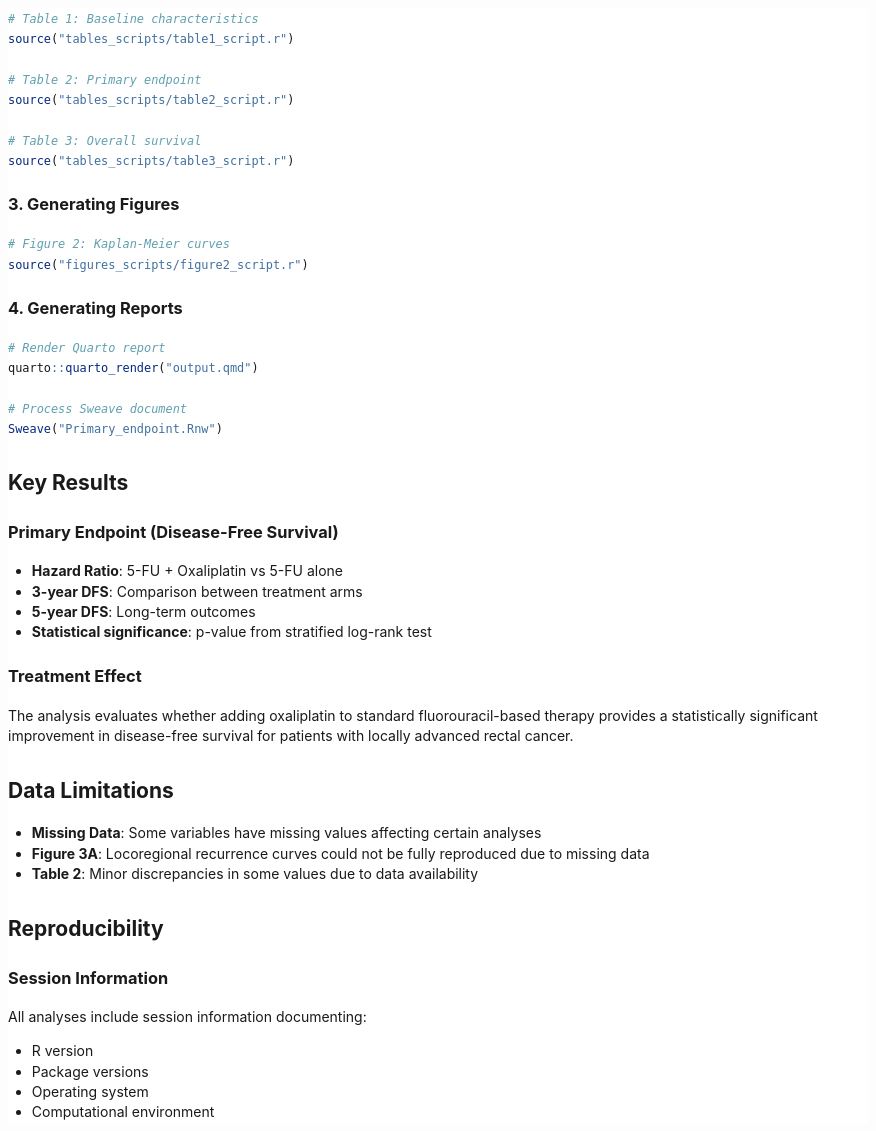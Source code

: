 ```r
# Table 1: Baseline characteristics
source("tables_scripts/table1_script.r")

# Table 2: Primary endpoint
source("tables_scripts/table2_script.r")

# Table 3: Overall survival
source("tables_scripts/table3_script.r")
```

### 3. Generating Figures

```r
# Figure 2: Kaplan-Meier curves
source("figures_scripts/figure2_script.r")
```

### 4. Generating Reports

```r
# Render Quarto report
quarto::quarto_render("output.qmd")

# Process Sweave document
Sweave("Primary_endpoint.Rnw")
```

## Key Results

### Primary Endpoint (Disease-Free Survival)

- **Hazard Ratio**: 5-FU + Oxaliplatin vs 5-FU alone
- **3-year DFS**: Comparison between treatment arms
- **5-year DFS**: Long-term outcomes
- **Statistical significance**: p-value from stratified log-rank test

### Treatment Effect

The analysis evaluates whether adding oxaliplatin to standard fluorouracil-based therapy provides a statistically significant improvement in disease-free survival for patients with locally advanced rectal cancer.

## Data Limitations

- **Missing Data**: Some variables have missing values affecting certain analyses
- **Figure 3A**: Locoregional recurrence curves could not be fully reproduced due to missing data
- **Table 2**: Minor discrepancies in some values due to data availability

## Reproducibility

### Session Information
All analyses include session information documenting:
- R version
- Package versions
- Operating system
- Computational environment
